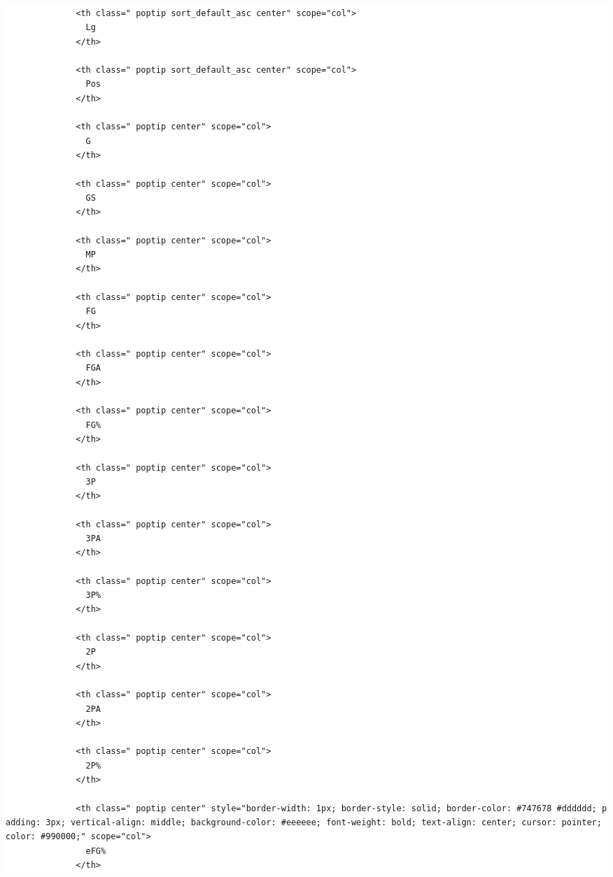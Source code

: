                   <th class=" poptip sort_default_asc center" scope="col">
                    Lg
                  </th>
                  
                  <th class=" poptip sort_default_asc center" scope="col">
                    Pos
                  </th>
                  
                  <th class=" poptip center" scope="col">
                    G
                  </th>
                  
                  <th class=" poptip center" scope="col">
                    GS
                  </th>
                  
                  <th class=" poptip center" scope="col">
                    MP
                  </th>
                  
                  <th class=" poptip center" scope="col">
                    FG
                  </th>
                  
                  <th class=" poptip center" scope="col">
                    FGA
                  </th>
                  
                  <th class=" poptip center" scope="col">
                    FG%
                  </th>
                  
                  <th class=" poptip center" scope="col">
                    3P
                  </th>
                  
                  <th class=" poptip center" scope="col">
                    3PA
                  </th>
                  
                  <th class=" poptip center" scope="col">
                    3P%
                  </th>
                  
                  <th class=" poptip center" scope="col">
                    2P
                  </th>
                  
                  <th class=" poptip center" scope="col">
                    2PA
                  </th>
                  
                  <th class=" poptip center" scope="col">
                    2P%
                  </th>
                  
                  <th class=" poptip center" style="border-width: 1px; border-style: solid; border-color: #747678 #dddddd; padding: 3px; vertical-align: middle; background-color: #eeeeee; font-weight: bold; text-align: center; cursor: pointer; color: #990000;" scope="col">
                    eFG%
                  </th>
                  